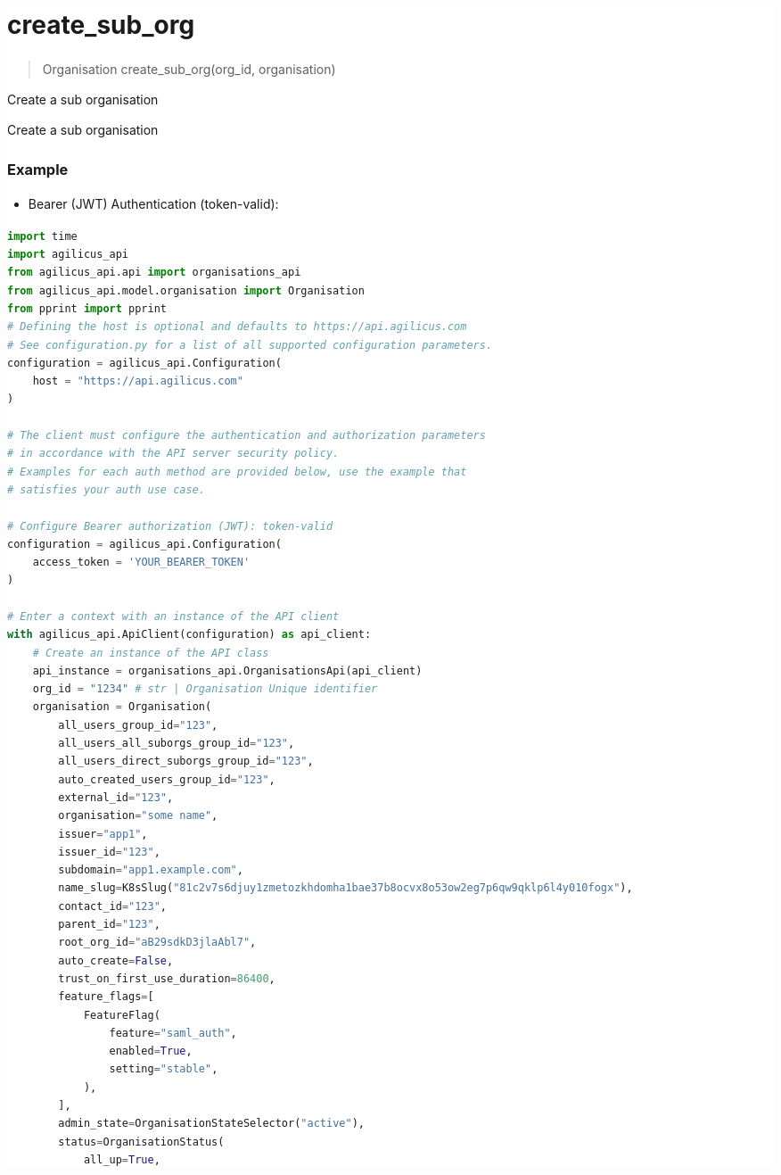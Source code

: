 # **create_sub_org**
> Organisation create_sub_org(org_id, organisation)

Create a sub organisation

Create a sub organisation

### Example

* Bearer (JWT) Authentication (token-valid):
```python
import time
import agilicus_api
from agilicus_api.api import organisations_api
from agilicus_api.model.organisation import Organisation
from pprint import pprint
# Defining the host is optional and defaults to https://api.agilicus.com
# See configuration.py for a list of all supported configuration parameters.
configuration = agilicus_api.Configuration(
    host = "https://api.agilicus.com"
)

# The client must configure the authentication and authorization parameters
# in accordance with the API server security policy.
# Examples for each auth method are provided below, use the example that
# satisfies your auth use case.

# Configure Bearer authorization (JWT): token-valid
configuration = agilicus_api.Configuration(
    access_token = 'YOUR_BEARER_TOKEN'
)

# Enter a context with an instance of the API client
with agilicus_api.ApiClient(configuration) as api_client:
    # Create an instance of the API class
    api_instance = organisations_api.OrganisationsApi(api_client)
    org_id = "1234" # str | Organisation Unique identifier
    organisation = Organisation(
        all_users_group_id="123",
        all_users_all_suborgs_group_id="123",
        all_users_direct_suborgs_group_id="123",
        auto_created_users_group_id="123",
        external_id="123",
        organisation="some name",
        issuer="app1",
        issuer_id="123",
        subdomain="app1.example.com",
        name_slug=K8sSlug("81c2v7s6djuy1zmetozkhdomha1bae37b8ocvx8o53ow2eg7p6qw9qklp6l4y010fogx"),
        contact_id="123",
        parent_id="123",
        root_org_id="aB29sdkD3jlaAbl7",
        auto_create=False,
        trust_on_first_use_duration=86400,
        feature_flags=[
            FeatureFlag(
                feature="saml_auth",
                enabled=True,
                setting="stable",
            ),
        ],
        admin_state=OrganisationStateSelector("active"),
        status=OrganisationStatus(
            all_up=True,
```